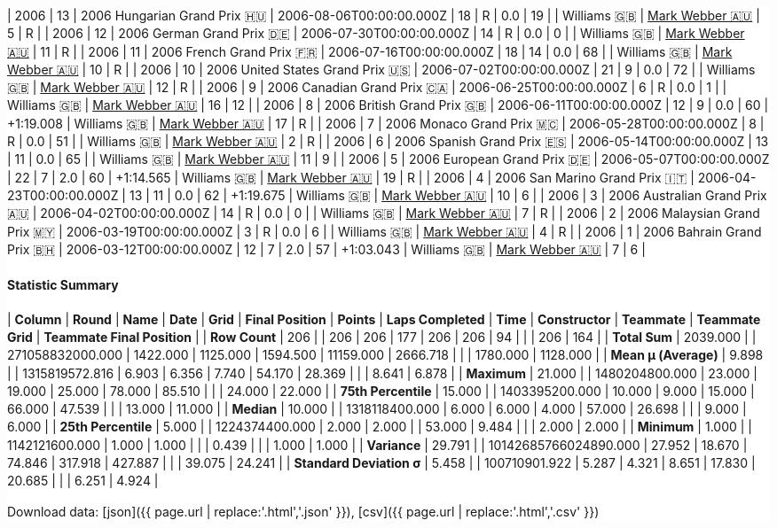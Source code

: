 | 2006 | 13 | 2006 Hungarian Grand Prix 🇭🇺 | 2006-08-06T00:00:00.000Z | 18 | R | 0.0 | 19 |   | Williams 🇬🇧 | [Mark Webber 🇦🇺](/f1/drivers/webber) | 5 | R |
| 2006 | 12 | 2006 German Grand Prix 🇩🇪 | 2006-07-30T00:00:00.000Z | 14 | R | 0.0 | 0 |   | Williams 🇬🇧 | [Mark Webber 🇦🇺](/f1/drivers/webber) | 11 | R |
| 2006 | 11 | 2006 French Grand Prix 🇫🇷 | 2006-07-16T00:00:00.000Z | 18 | 14 | 0.0 | 68 |   | Williams 🇬🇧 | [Mark Webber 🇦🇺](/f1/drivers/webber) | 10 | R |
| 2006 | 10 | 2006 United States Grand Prix 🇺🇸 | 2006-07-02T00:00:00.000Z | 21 | 9 | 0.0 | 72 |   | Williams 🇬🇧 | [Mark Webber 🇦🇺](/f1/drivers/webber) | 12 | R |
| 2006 | 9 | 2006 Canadian Grand Prix 🇨🇦 | 2006-06-25T00:00:00.000Z | 6 | R | 0.0 | 1 |   | Williams 🇬🇧 | [Mark Webber 🇦🇺](/f1/drivers/webber) | 16 | 12 |
| 2006 | 8 | 2006 British Grand Prix 🇬🇧 | 2006-06-11T00:00:00.000Z | 12 | 9 | 0.0 | 60 | +1:19.008 | Williams 🇬🇧 | [Mark Webber 🇦🇺](/f1/drivers/webber) | 17 | R |
| 2006 | 7 | 2006 Monaco Grand Prix 🇲🇨 | 2006-05-28T00:00:00.000Z | 8 | R | 0.0 | 51 |   | Williams 🇬🇧 | [Mark Webber 🇦🇺](/f1/drivers/webber) | 2 | R |
| 2006 | 6 | 2006 Spanish Grand Prix 🇪🇸 | 2006-05-14T00:00:00.000Z | 13 | 11 | 0.0 | 65 |   | Williams 🇬🇧 | [Mark Webber 🇦🇺](/f1/drivers/webber) | 11 | 9 |
| 2006 | 5 | 2006 European Grand Prix 🇩🇪 | 2006-05-07T00:00:00.000Z | 22 | 7 | 2.0 | 60 | +1:14.565 | Williams 🇬🇧 | [Mark Webber 🇦🇺](/f1/drivers/webber) | 19 | R |
| 2006 | 4 | 2006 San Marino Grand Prix 🇮🇹 | 2006-04-23T00:00:00.000Z | 13 | 11 | 0.0 | 62 | +1:19.675 | Williams 🇬🇧 | [Mark Webber 🇦🇺](/f1/drivers/webber) | 10 | 6 |
| 2006 | 3 | 2006 Australian Grand Prix 🇦🇺 | 2006-04-02T00:00:00.000Z | 14 | R | 0.0 | 0 |   | Williams 🇬🇧 | [Mark Webber 🇦🇺](/f1/drivers/webber) | 7 | R |
| 2006 | 2 | 2006 Malaysian Grand Prix 🇲🇾 | 2006-03-19T00:00:00.000Z | 3 | R | 0.0 | 6 |   | Williams 🇬🇧 | [Mark Webber 🇦🇺](/f1/drivers/webber) | 4 | R |
| 2006 | 1 | 2006 Bahrain Grand Prix 🇧🇭 | 2006-03-12T00:00:00.000Z | 12 | 7 | 2.0 | 57 | +1:03.043 | Williams 🇬🇧 | [Mark Webber 🇦🇺](/f1/drivers/webber) | 7 | 6 |

#### Statistic Summary

| **Column** | **Round** | **Name** | **Date** | **Grid** | **Final Position** | **Points** | **Laps Completed** | **Time** | **Constructor** | **Teammate** | **Teammate Grid** | **Teammate Final Position** |
| **Row Count** | 206 |  | 206 | 206 | 177 | 206 | 206 | 94 |  |  | 206 | 164 |
| **Total Sum** | 2039.000 |  | 271058832000.000 | 1422.000 | 1125.000 | 1594.500 | 11159.000 | 2666.718 |  |  | 1780.000 | 1128.000 |
| **Mean μ (Average)** | 9.898 |  | 1315819572.816 | 6.903 | 6.356 | 7.740 | 54.170 | 28.369 |  |  | 8.641 | 6.878 |
| **Maximum** | 21.000 |  | 1480204800.000 | 23.000 | 19.000 | 25.000 | 78.000 | 85.510 |  |  | 24.000 | 22.000 |
| **75th Percentile** | 15.000 |  | 1403395200.000 | 10.000 | 9.000 | 15.000 | 66.000 | 47.539 |  |  | 13.000 | 11.000 |
| **Median** | 10.000 |  | 1318118400.000 | 6.000 | 6.000 | 4.000 | 57.000 | 26.698 |  |  | 9.000 | 6.000 |
| **25th Percentile** | 5.000 |  | 1224374400.000 | 2.000 | 2.000 |  | 53.000 | 9.484 |  |  | 2.000 | 2.000 |
| **Minimum** | 1.000 |  | 1142121600.000 | 1.000 | 1.000 |  |  | 0.439 |  |  | 1.000 | 1.000 |
| **Variance** | 29.791 |  | 10142685766024890.000 | 27.952 | 18.670 | 74.846 | 317.918 | 427.887 |  |  | 39.075 | 24.241 |
| **Standard Deviation σ** | 5.458 |  | 100710901.922 | 5.287 | 4.321 | 8.651 | 17.830 | 20.685 |  |  | 6.251 | 4.924 |

Download data: [json]({{ page.url | replace:'.html','.json' }}), [csv]({{ page.url | replace:'.html','.csv' }})
